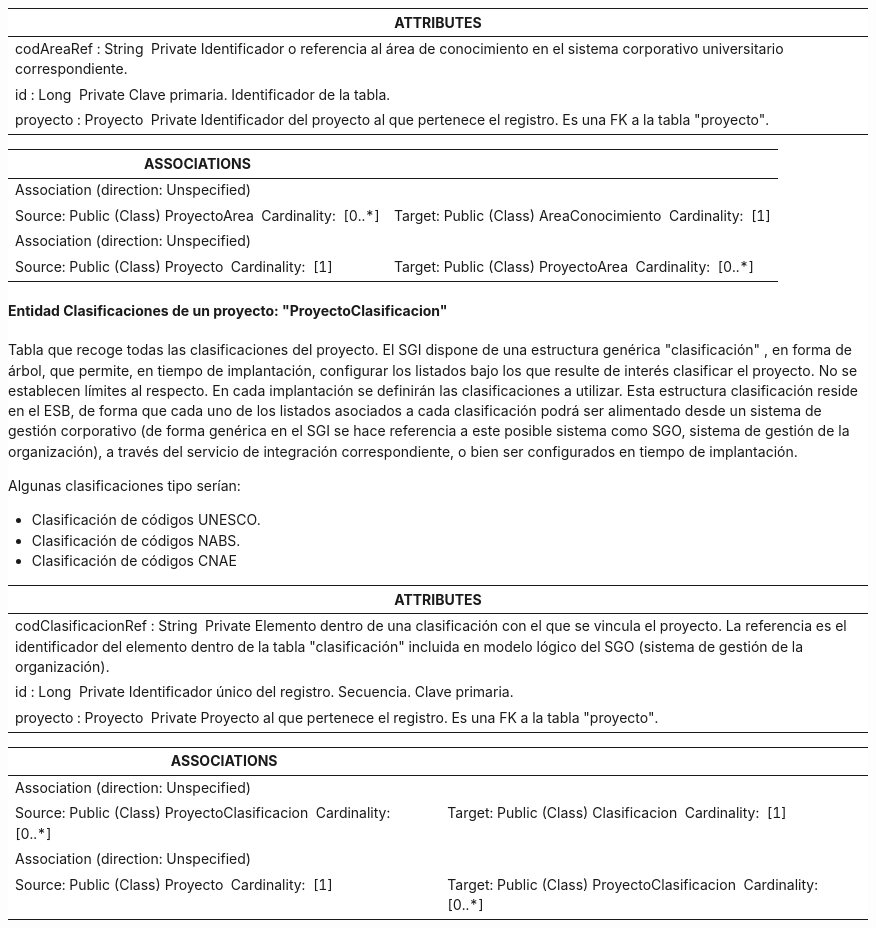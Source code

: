   




| **ATTRIBUTES** |
| --- |
| codAreaRef : String  Private Identificador o referencia al área de conocimiento en el sistema corporativo universitario correspondiente. |
| id : Long  Private Clave primaria. Identificador de la tabla. |
| proyecto : Proyecto  Private Identificador del proyecto al que pertenece el registro. Es una FK a la tabla "proyecto". |



| **ASSOCIATIONS** | |
| --- | --- |
| Association (direction: Unspecified) | |
| Source: Public (Class) ProyectoArea  Cardinality:  \[0\..\*] | Target: Public (Class) AreaConocimiento  Cardinality:  \[1] |
| Association (direction: Unspecified) | |
| Source: Public (Class) Proyecto  Cardinality:  \[1] | Target: Public (Class) ProyectoArea  Cardinality:  \[0\..\*] |

  


#### Entidad Clasificaciones de un proyecto: "ProyectoClasificacion"

Tabla que recoge todas las clasificaciones del proyecto. El SGI dispone de una estructura genérica "clasificación" , en forma de árbol, que permite, en tiempo de implantación, configurar los listados bajo los que resulte de interés clasificar el proyecto. No se establecen límites al respecto. En cada implantación se definirán las clasificaciones a utilizar. Esta estructura clasificación reside en el ESB, de forma que cada uno de los listados asociados a cada clasificación podrá ser alimentado desde un sistema de gestión corporativo (de forma genérica en el SGI se hace referencia a este posible sistema como SGO, sistema de gestión de la organización), a través del servicio de integración correspondiente, o bien ser configurados en tiempo de implantación. 

Algunas clasificaciones tipo serían: 

* Clasificación de códigos UNESCO.
* Clasificación de códigos NABS.
* Clasificación de códigos CNAE

  




| **ATTRIBUTES** |
| --- |
| codClasificacionRef : String  Private Elemento dentro de una clasificación con el que se vincula el proyecto. La referencia es el identificador del elemento dentro de la tabla "clasificación" incluida en modelo lógico del SGO (sistema de gestión de la organización). |
| id : Long  Private Identificador único del registro. Secuencia. Clave primaria. |
| proyecto : Proyecto  Private Proyecto al que pertenece el registro. Es una FK a la tabla "proyecto". |



| **ASSOCIATIONS** | |
| --- | --- |
| Association (direction: Unspecified) | |
| Source: Public (Class) ProyectoClasificacion  Cardinality:  \[0\..\*] | Target: Public (Class) Clasificacion  Cardinality:  \[1] |
| Association (direction: Unspecified) | |
| Source: Public (Class) Proyecto  Cardinality:  \[1] | Target: Public (Class) ProyectoClasificacion  Cardinality:  \[0\..\*] |
